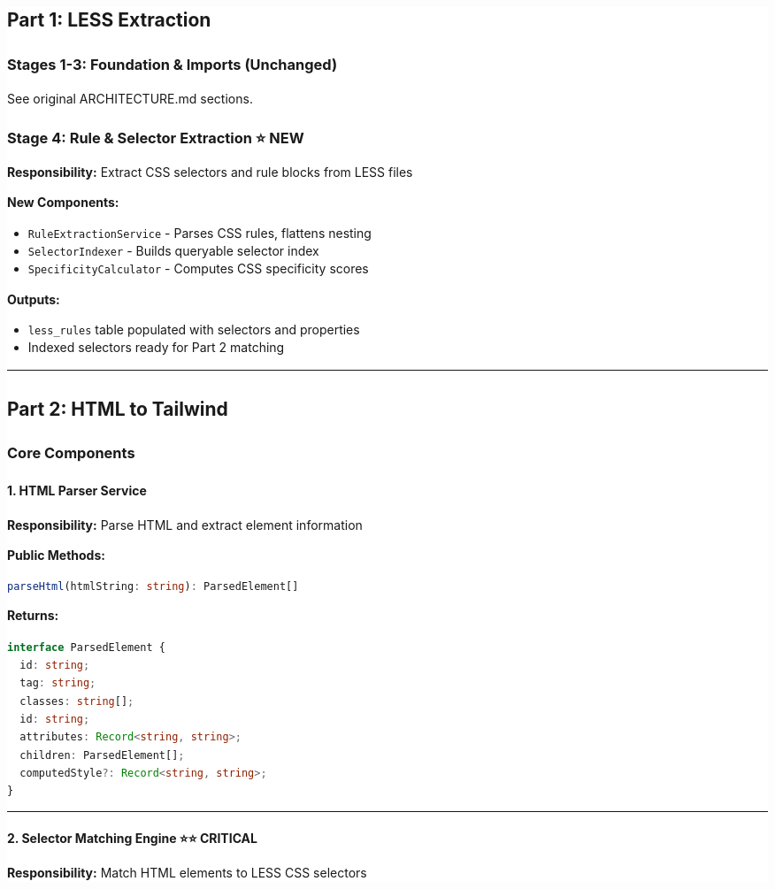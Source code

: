 
## Part 1: LESS Extraction

### Stages 1-3: Foundation & Imports (Unchanged)

See original ARCHITECTURE.md sections.

### Stage 4: Rule & Selector Extraction ⭐ NEW

**Responsibility:** Extract CSS selectors and rule blocks from LESS files

**New Components:**
- `RuleExtractionService` - Parses CSS rules, flattens nesting
- `SelectorIndexer` - Builds queryable selector index
- `SpecificityCalculator` - Computes CSS specificity scores

**Outputs:**
- `less_rules` table populated with selectors and properties
- Indexed selectors ready for Part 2 matching

---

## Part 2: HTML to Tailwind

### Core Components

#### 1. HTML Parser Service

**Responsibility:** Parse HTML and extract element information

**Public Methods:**
```typescript
parseHtml(htmlString: string): ParsedElement[]
```

**Returns:**
```typescript
interface ParsedElement {
  id: string;
  tag: string;
  classes: string[];
  id: string;
  attributes: Record<string, string>;
  children: ParsedElement[];
  computedStyle?: Record<string, string>;
}
```

---

#### 2. Selector Matching Engine ⭐⭐ CRITICAL

**Responsibility:** Match HTML elements to LESS CSS selectors
